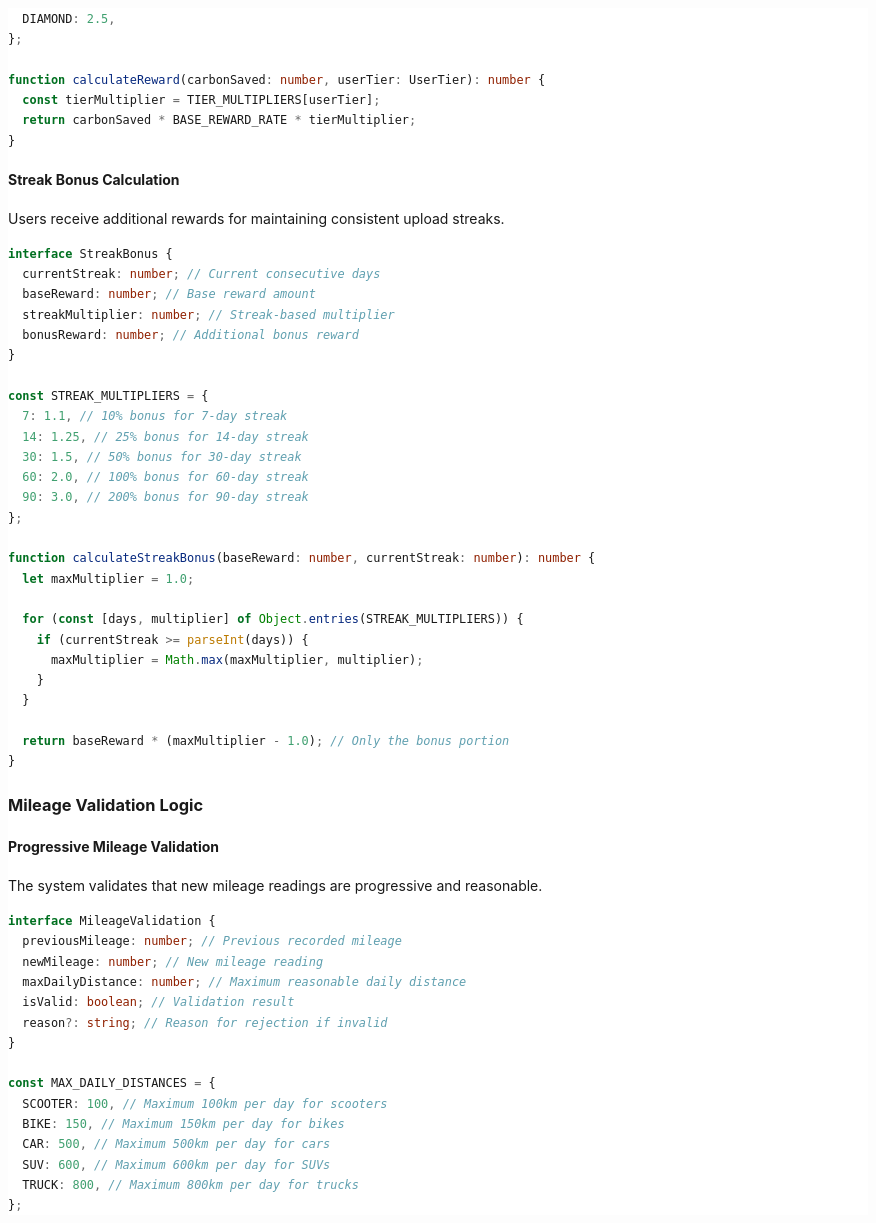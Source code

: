 ```typescript
  DIAMOND: 2.5,
};

function calculateReward(carbonSaved: number, userTier: UserTier): number {
  const tierMultiplier = TIER_MULTIPLIERS[userTier];
  return carbonSaved * BASE_REWARD_RATE * tierMultiplier;
}
```

#### Streak Bonus Calculation

Users receive additional rewards for maintaining consistent upload streaks.

```typescript
interface StreakBonus {
  currentStreak: number; // Current consecutive days
  baseReward: number; // Base reward amount
  streakMultiplier: number; // Streak-based multiplier
  bonusReward: number; // Additional bonus reward
}

const STREAK_MULTIPLIERS = {
  7: 1.1, // 10% bonus for 7-day streak
  14: 1.25, // 25% bonus for 14-day streak
  30: 1.5, // 50% bonus for 30-day streak
  60: 2.0, // 100% bonus for 60-day streak
  90: 3.0, // 200% bonus for 90-day streak
};

function calculateStreakBonus(baseReward: number, currentStreak: number): number {
  let maxMultiplier = 1.0;
  
  for (const [days, multiplier] of Object.entries(STREAK_MULTIPLIERS)) {
    if (currentStreak >= parseInt(days)) {
      maxMultiplier = Math.max(maxMultiplier, multiplier);
    }
  }
  
  return baseReward * (maxMultiplier - 1.0); // Only the bonus portion
}
```

### Mileage Validation Logic

#### Progressive Mileage Validation

The system validates that new mileage readings are progressive and reasonable.

```typescript
interface MileageValidation {
  previousMileage: number; // Previous recorded mileage
  newMileage: number; // New mileage reading
  maxDailyDistance: number; // Maximum reasonable daily distance
  isValid: boolean; // Validation result
  reason?: string; // Reason for rejection if invalid
}

const MAX_DAILY_DISTANCES = {
  SCOOTER: 100, // Maximum 100km per day for scooters
  BIKE: 150, // Maximum 150km per day for bikes
  CAR: 500, // Maximum 500km per day for cars
  SUV: 600, // Maximum 600km per day for SUVs
  TRUCK: 800, // Maximum 800km per day for trucks
};

```